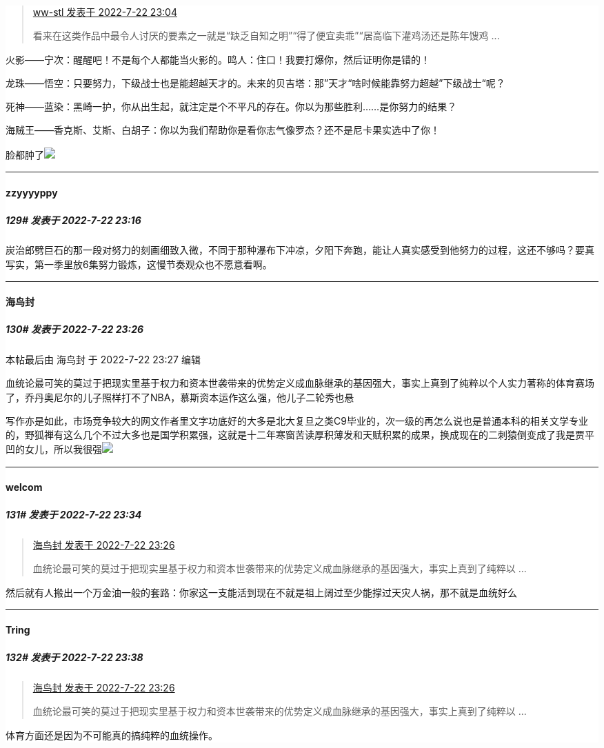 <blockquote><a href="httphttps://bbs.saraba1st.com/2b/forum.php?mod=redirect&amp;goto=findpost&amp;pid=56756287&amp;ptid=2082576" target="_blank">ww-stl 发表于 2022-7-22 23:04</a>

看来在这类作品中最令人讨厌的要素之一就是“缺乏自知之明”“得了便宜卖乖”“居高临下灌鸡汤还是陈年馊鸡 ...</blockquote>
火影——宁次：醒醒吧！不是每个人都能当火影的。鸣人：住口！我要打爆你，然后证明你是错的！

龙珠——悟空：只要努力，下级战士也是能超越天才的。未来的贝吉塔：那”天才“啥时候能靠努力超越”下级战士“呢？

死神——蓝染：黑崎一护，你从出生起，就注定是个不平凡的存在。你以为那些胜利……是你努力的结果？

海贼王——香克斯、艾斯、白胡子：你以为我们帮助你是看你志气像罗杰？还不是尼卡果实选中了你！

脸都肿了<img src="https://static.saraba1st.com/image/smiley/face2017/162.png" referrerpolicy="no-referrer">

*****

####  zzyyyyppy  
##### 129#       发表于 2022-7-22 23:16

炭治郎劈巨石的那一段对努力的刻画细致入微，不同于那种瀑布下冲凉，夕阳下奔跑，能让人真实感受到他努力的过程，这还不够吗？要真写实，第一季里放6集努力锻炼，这慢节奏观众也不愿意看啊。



*****

####  海鸟封  
##### 130#       发表于 2022-7-22 23:26

 本帖最后由 海鸟封 于 2022-7-22 23:27 编辑 

血统论最可笑的莫过于把现实里基于权力和资本世袭带来的优势定义成血脉继承的基因强大，事实上真到了纯粹以个人实力著称的体育赛场了，乔丹奥尼尔的儿子照样打不了NBA，慕斯资本运作这么强，他儿子二轮秀也悬

写作亦是如此，市场竞争较大的网文作者里文字功底好的大多是北大复旦之类C9毕业的，次一级的再怎么说也是普通本科的相关文学专业的，野狐禅有这么几个不过大多也是国学积累强，这就是十二年寒窗苦读厚积薄发和天赋积累的成果，换成现在的二刺猿倒变成了我是贾平凹的女儿，所以我很强<img src="https://static.saraba1st.com/image/smiley/face2017/067.png" referrerpolicy="no-referrer">



*****

####  welcom  
##### 131#       发表于 2022-7-22 23:34

<blockquote><a href="httphttps://bbs.saraba1st.com/2b/forum.php?mod=redirect&amp;goto=findpost&amp;pid=56756548&amp;ptid=2082576" target="_blank">海鸟封 发表于 2022-7-22 23:26</a>

血统论最可笑的莫过于把现实里基于权力和资本世袭带来的优势定义成血脉继承的基因强大，事实上真到了纯粹以 ...</blockquote>
然后就有人搬出一个万金油一般的套路：你家这一支能活到现在不就是祖上阔过至少能撑过天灾人祸，那不就是血统好么

*****

####  Tring  
##### 132#       发表于 2022-7-22 23:38

<blockquote><a href="httphttps://bbs.saraba1st.com/2b/forum.php?mod=redirect&amp;goto=findpost&amp;pid=56756548&amp;ptid=2082576" target="_blank">海鸟封 发表于 2022-7-22 23:26</a>

血统论最可笑的莫过于把现实里基于权力和资本世袭带来的优势定义成血脉继承的基因强大，事实上真到了纯粹以 ...</blockquote>
体育方面还是因为不可能真的搞纯粹的血统操作。
